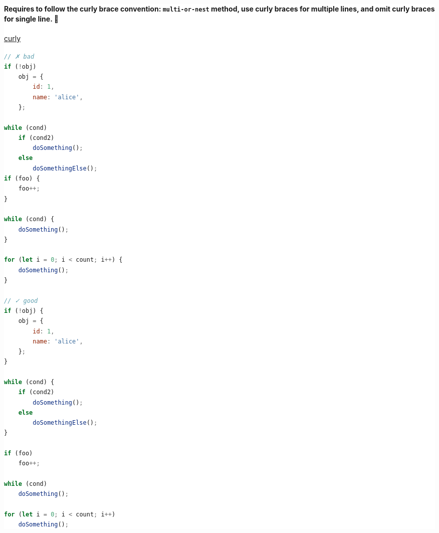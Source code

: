 #### Requires to follow the curly brace convention: `multi-or-nest` method, use curly braces for multiple lines, and omit curly braces for single line. 🔧
[curly](https://eslint.org/docs/rules/curly)

``` javascript
// ✗ bad
if (!obj)
    obj = {
        id: 1,
        name: 'alice',
    };

while (cond)
    if (cond2)
        doSomething();
    else
        doSomethingElse();
if (foo) {
    foo++;
}

while (cond) {
    doSomething();
}

for (let i = 0; i < count; i++) {
    doSomething();
}

// ✓ good
if (!obj) {
    obj = {
        id: 1,
        name: 'alice',
    };
}

while (cond) {
    if (cond2)
        doSomething();
    else
        doSomethingElse();
}

if (foo)
    foo++;

while (cond)
    doSomething();

for (let i = 0; i < count; i++)
    doSomething();
```
